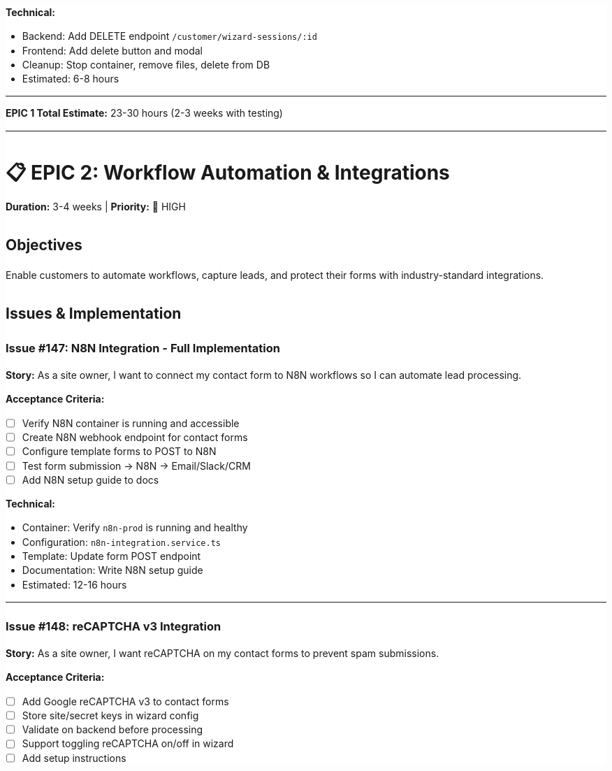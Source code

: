**Technical:**
- Backend: Add DELETE endpoint `/customer/wizard-sessions/:id`
- Frontend: Add delete button and modal
- Cleanup: Stop container, remove files, delete from DB
- Estimated: 6-8 hours

---

**EPIC 1 Total Estimate:** 23-30 hours (2-3 weeks with testing)

---

# 📋 EPIC 2: Workflow Automation & Integrations
**Duration:** 3-4 weeks | **Priority:** 🔴 HIGH

## Objectives
Enable customers to automate workflows, capture leads, and protect their forms with industry-standard integrations.

## Issues & Implementation

### **Issue #147: N8N Integration - Full Implementation**
**Story:** As a site owner, I want to connect my contact form to N8N workflows so I can automate lead processing.

**Acceptance Criteria:**
- [ ] Verify N8N container is running and accessible
- [ ] Create N8N webhook endpoint for contact forms
- [ ] Configure template forms to POST to N8N
- [ ] Test form submission → N8N → Email/Slack/CRM
- [ ] Add N8N setup guide to docs

**Technical:**
- Container: Verify `n8n-prod` is running and healthy
- Configuration: `n8n-integration.service.ts`
- Template: Update form POST endpoint
- Documentation: Write N8N setup guide
- Estimated: 12-16 hours

---

### **Issue #148: reCAPTCHA v3 Integration**
**Story:** As a site owner, I want reCAPTCHA on my contact forms to prevent spam submissions.

**Acceptance Criteria:**
- [ ] Add Google reCAPTCHA v3 to contact forms
- [ ] Store site/secret keys in wizard config
- [ ] Validate on backend before processing
- [ ] Support toggling reCAPTCHA on/off in wizard
- [ ] Add setup instructions

